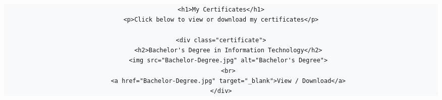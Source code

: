 <!DOCTYPE html>
<html lang="en">
<head>
    <meta charset="UTF-8">
    <meta name="viewport" content="width=device-width, initial-scale=1.0">
    <title>My Certificates</title>
    <style>
        body {
            font-family: Arial, sans-serif;
            background-color: #f8f9fa;
            text-align: center;
            padding: 20px;
        }
        h1 {
            color: #333;
        }
        .certificate {
            background: #fff;
            border: 1px solid #ddd;
            border-radius: 10px;
            margin: 20px auto;
            padding: 15px;
            max-width: 500px;
            box-shadow: 0 2px 5px rgba(0,0,0,0.1);
        }
        a {
            display: inline-block;
            margin-top: 10px;
            padding: 8px 12px;
            background-color: #007bff;
            color: #fff;
            text-decoration: none;
            border-radius: 5px;
        }
        a:hover {
            background-color: #0056b3;
        }
        img {
            max-width: 100%;
            border-radius: 5px;
        }
    </style>
</head>
<body>

    <h1>My Certificates</h1>
    <p>Click below to view or download my certificates</p>

    <div class="certificate">
        <h2>Bachelor's Degree in Information Technology</h2>
        <img src="Bachelor-Degree.jpg" alt="Bachelor's Degree">
        <br>
        <a href="Bachelor-Degree.jpg" target="_blank">View / Download</a>
    </div>
